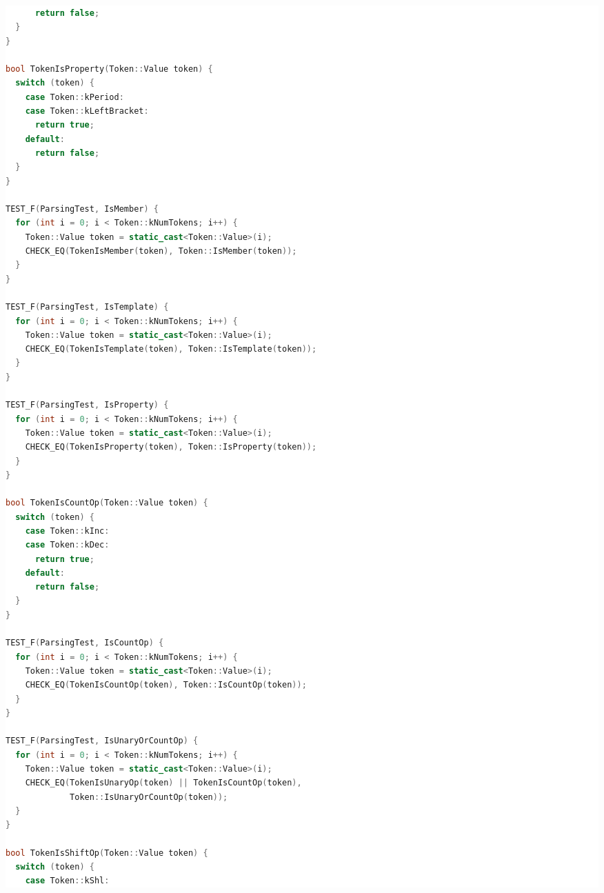```cpp
      return false;
  }
}

bool TokenIsProperty(Token::Value token) {
  switch (token) {
    case Token::kPeriod:
    case Token::kLeftBracket:
      return true;
    default:
      return false;
  }
}

TEST_F(ParsingTest, IsMember) {
  for (int i = 0; i < Token::kNumTokens; i++) {
    Token::Value token = static_cast<Token::Value>(i);
    CHECK_EQ(TokenIsMember(token), Token::IsMember(token));
  }
}

TEST_F(ParsingTest, IsTemplate) {
  for (int i = 0; i < Token::kNumTokens; i++) {
    Token::Value token = static_cast<Token::Value>(i);
    CHECK_EQ(TokenIsTemplate(token), Token::IsTemplate(token));
  }
}

TEST_F(ParsingTest, IsProperty) {
  for (int i = 0; i < Token::kNumTokens; i++) {
    Token::Value token = static_cast<Token::Value>(i);
    CHECK_EQ(TokenIsProperty(token), Token::IsProperty(token));
  }
}

bool TokenIsCountOp(Token::Value token) {
  switch (token) {
    case Token::kInc:
    case Token::kDec:
      return true;
    default:
      return false;
  }
}

TEST_F(ParsingTest, IsCountOp) {
  for (int i = 0; i < Token::kNumTokens; i++) {
    Token::Value token = static_cast<Token::Value>(i);
    CHECK_EQ(TokenIsCountOp(token), Token::IsCountOp(token));
  }
}

TEST_F(ParsingTest, IsUnaryOrCountOp) {
  for (int i = 0; i < Token::kNumTokens; i++) {
    Token::Value token = static_cast<Token::Value>(i);
    CHECK_EQ(TokenIsUnaryOp(token) || TokenIsCountOp(token),
             Token::IsUnaryOrCountOp(token));
  }
}

bool TokenIsShiftOp(Token::Value token) {
  switch (token) {
    case Token::kShl:
```